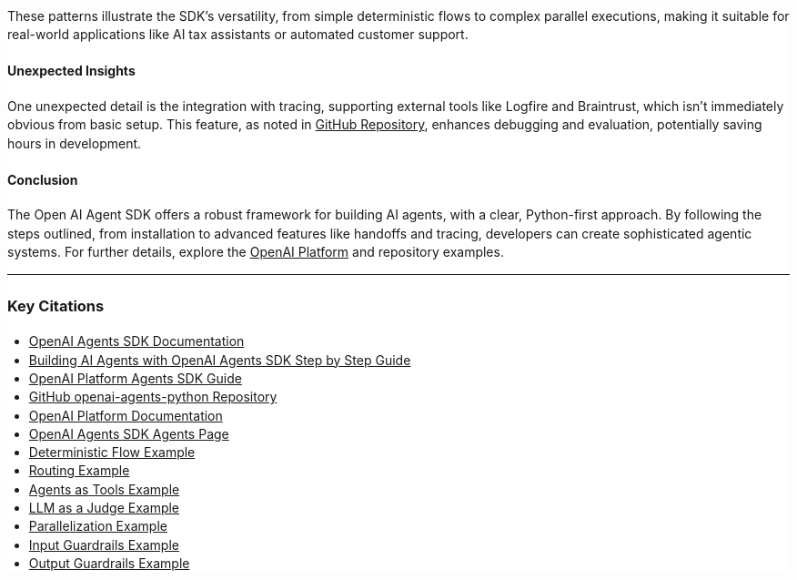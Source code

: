 These patterns illustrate the SDK’s versatility, from simple deterministic flows to complex parallel executions, making it suitable for real-world applications like AI tax assistants or automated customer support.

#### Unexpected Insights
One unexpected detail is the integration with tracing, supporting external tools like Logfire and Braintrust, which isn’t immediately obvious from basic setup. This feature, as noted in [GitHub Repository](https://github.com/openai/openai-agents-python), enhances debugging and evaluation, potentially saving hours in development.

#### Conclusion
The Open AI Agent SDK offers a robust framework for building AI agents, with a clear, Python-first approach. By following the steps outlined, from installation to advanced features like handoffs and tracing, developers can create sophisticated agentic systems. For further details, explore the [OpenAI Platform](https://platform.openai.com/docs/guides/agents-sdk) and repository examples.

---

### Key Citations
- [OpenAI Agents SDK Documentation](https://openai.github.io/openai-agents-python/)
- [Building AI Agents with OpenAI Agents SDK Step by Step Guide](https://medium.com/@sahin.samia/building-ai-agents-with-openai-agents-sdk-a-step-by-step-guide-5f1a4f1133b3)
- [OpenAI Platform Agents SDK Guide](https://platform.openai.com/docs/guides/agents-sdk)
- [GitHub openai-agents-python Repository](https://github.com/openai/openai-agents-python)
- [OpenAI Platform Documentation](https://platform.openai.com/docs/)
- [OpenAI Agents SDK Agents Page](https://openai.github.io/openai-agents-python/agents/)
- [Deterministic Flow Example](https://github.com/openai/openai-agents-python/blob/main/examples/agent_patterns/deterministic.py)
- [Routing Example](https://github.com/openai/openai-agents-python/blob/main/examples/agent_patterns/routing.py)
- [Agents as Tools Example](https://github.com/openai/openai-agents-python/blob/main/examples/agent_patterns/agents_as_tools.py)
- [LLM as a Judge Example](https://github.com/openai/openai-agents-python/blob/main/examples/agent_patterns/llm_as_a_judge.py)
- [Parallelization Example](https://github.com/openai/openai-agents-python/blob/main/examples/agent_patterns/parallelization.py)
- [Input Guardrails Example](https://github.com/openai/openai-agents-python/blob/main/examples/agent_patterns/input_guardrails.py)
- [Output Guardrails Example](https://github.com/openai/openai-agents-python/blob/main/examples/agent_patterns/output_guardrails.py)